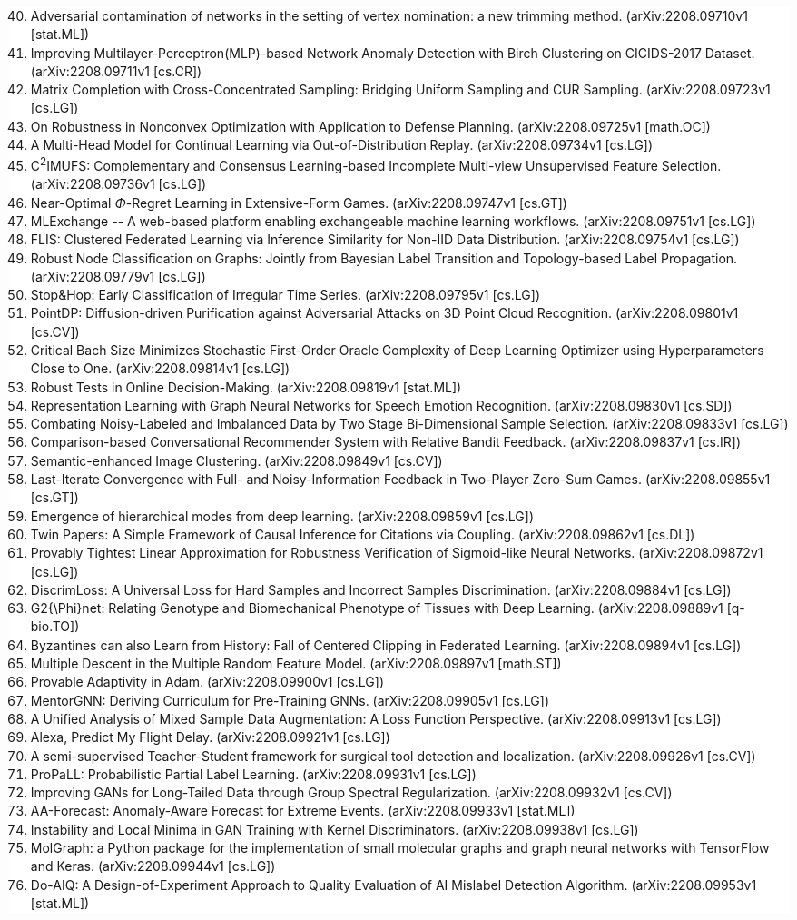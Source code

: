 40. Adversarial contamination of networks in the setting of vertex nomination: a new trimming method. (arXiv:2208.09710v1 [stat.ML])
41. Improving Multilayer-Perceptron(MLP)-based Network Anomaly Detection with Birch Clustering on CICIDS-2017 Dataset. (arXiv:2208.09711v1 [cs.CR])
42. Matrix Completion with Cross-Concentrated Sampling: Bridging Uniform Sampling and CUR Sampling. (arXiv:2208.09723v1 [cs.LG])
43. On Robustness in Nonconvex Optimization with Application to Defense Planning. (arXiv:2208.09725v1 [math.OC])
44. A Multi-Head Model for Continual Learning via Out-of-Distribution Replay. (arXiv:2208.09734v1 [cs.LG])
45. C$^{2}$IMUFS: Complementary and Consensus Learning-based Incomplete Multi-view Unsupervised Feature Selection. (arXiv:2208.09736v1 [cs.LG])
46. Near-Optimal $\Phi$-Regret Learning in Extensive-Form Games. (arXiv:2208.09747v1 [cs.GT])
47. MLExchange -- A web-based platform enabling exchangeable machine learning workflows. (arXiv:2208.09751v1 [cs.LG])
48. FLIS: Clustered Federated Learning via Inference Similarity for Non-IID Data Distribution. (arXiv:2208.09754v1 [cs.LG])
49. Robust Node Classification on Graphs: Jointly from Bayesian Label Transition and Topology-based Label Propagation. (arXiv:2208.09779v1 [cs.LG])
50. Stop&Hop: Early Classification of Irregular Time Series. (arXiv:2208.09795v1 [cs.LG])
51. PointDP: Diffusion-driven Purification against Adversarial Attacks on 3D Point Cloud Recognition. (arXiv:2208.09801v1 [cs.CV])
52. Critical Bach Size Minimizes Stochastic First-Order Oracle Complexity of Deep Learning Optimizer using Hyperparameters Close to One. (arXiv:2208.09814v1 [cs.LG])
53. Robust Tests in Online Decision-Making. (arXiv:2208.09819v1 [stat.ML])
54. Representation Learning with Graph Neural Networks for Speech Emotion Recognition. (arXiv:2208.09830v1 [cs.SD])
55. Combating Noisy-Labeled and Imbalanced Data by Two Stage Bi-Dimensional Sample Selection. (arXiv:2208.09833v1 [cs.LG])
56. Comparison-based Conversational Recommender System with Relative Bandit Feedback. (arXiv:2208.09837v1 [cs.IR])
57. Semantic-enhanced Image Clustering. (arXiv:2208.09849v1 [cs.CV])
58. Last-Iterate Convergence with Full- and Noisy-Information Feedback in Two-Player Zero-Sum Games. (arXiv:2208.09855v1 [cs.GT])
59. Emergence of hierarchical modes from deep learning. (arXiv:2208.09859v1 [cs.LG])
60. Twin Papers: A Simple Framework of Causal Inference for Citations via Coupling. (arXiv:2208.09862v1 [cs.DL])
61. Provably Tightest Linear Approximation for Robustness Verification of Sigmoid-like Neural Networks. (arXiv:2208.09872v1 [cs.LG])
62. DiscrimLoss: A Universal Loss for Hard Samples and Incorrect Samples Discrimination. (arXiv:2208.09884v1 [cs.LG])
63. G2{\Phi}net: Relating Genotype and Biomechanical Phenotype of Tissues with Deep Learning. (arXiv:2208.09889v1 [q-bio.TO])
64. Byzantines can also Learn from History: Fall of Centered Clipping in Federated Learning. (arXiv:2208.09894v1 [cs.LG])
65. Multiple Descent in the Multiple Random Feature Model. (arXiv:2208.09897v1 [math.ST])
66. Provable Adaptivity in Adam. (arXiv:2208.09900v1 [cs.LG])
67. MentorGNN: Deriving Curriculum for Pre-Training GNNs. (arXiv:2208.09905v1 [cs.LG])
68. A Unified Analysis of Mixed Sample Data Augmentation: A Loss Function Perspective. (arXiv:2208.09913v1 [cs.LG])
69. Alexa, Predict My Flight Delay. (arXiv:2208.09921v1 [cs.LG])
70. A semi-supervised Teacher-Student framework for surgical tool detection and localization. (arXiv:2208.09926v1 [cs.CV])
71. ProPaLL: Probabilistic Partial Label Learning. (arXiv:2208.09931v1 [cs.LG])
72. Improving GANs for Long-Tailed Data through Group Spectral Regularization. (arXiv:2208.09932v1 [cs.CV])
73. AA-Forecast: Anomaly-Aware Forecast for Extreme Events. (arXiv:2208.09933v1 [stat.ML])
74. Instability and Local Minima in GAN Training with Kernel Discriminators. (arXiv:2208.09938v1 [cs.LG])
75. MolGraph: a Python package for the implementation of small molecular graphs and graph neural networks with TensorFlow and Keras. (arXiv:2208.09944v1 [cs.LG])
76. Do-AIQ: A Design-of-Experiment Approach to Quality Evaluation of AI Mislabel Detection Algorithm. (arXiv:2208.09953v1 [stat.ML])